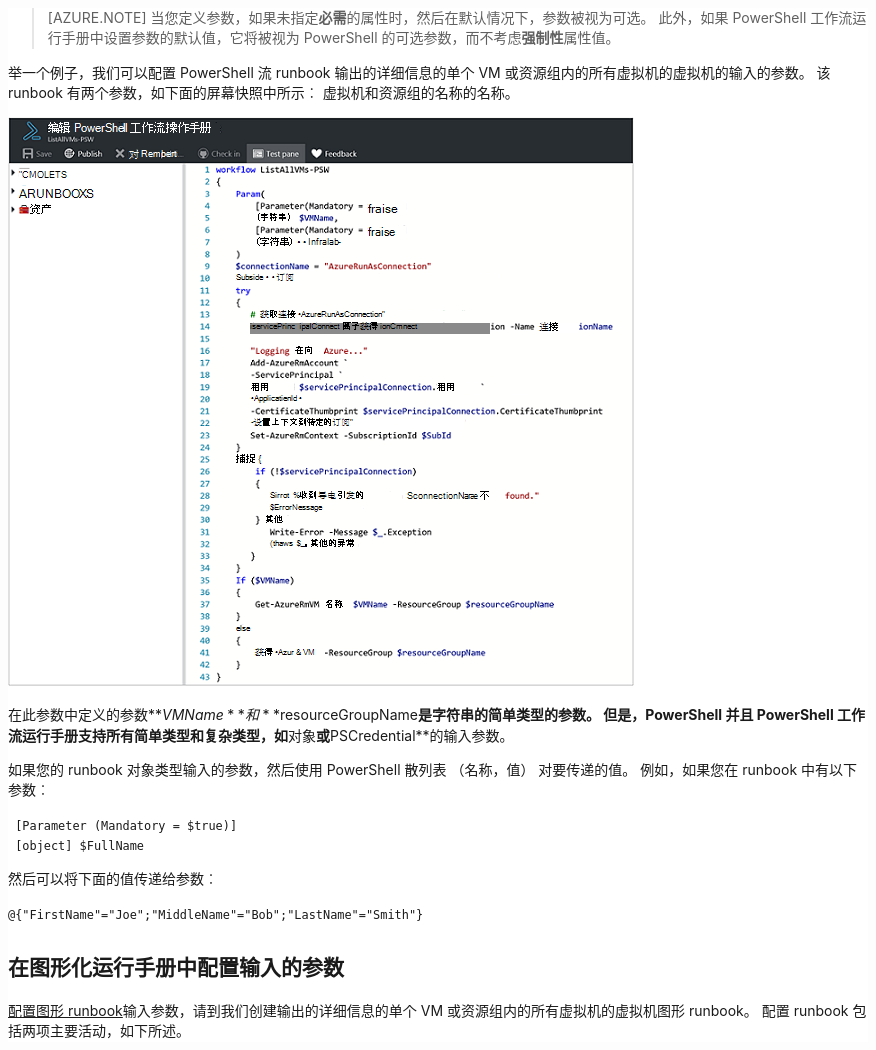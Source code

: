 >[AZURE.NOTE] 当您定义参数，如果未指定**必需**的属性时，然后在默认情况下，参数被视为可选。 此外，如果 PowerShell 工作流运行手册中设置参数的默认值，它将被视为 PowerShell 的可选参数，而不考虑**强制性**属性值。

举一个例子，我们可以配置 PowerShell 流 runbook 输出的详细信息的单个 VM 或资源组内的所有虚拟机的虚拟机的输入的参数。 该 runbook 有两个参数，如下面的屏幕快照中所示︰ 虚拟机和资源组的名称的名称。

![自动化 PowerShell 工作流](media/automation-runbook-input-parameters/automation-01-powershellworkflow.png)

在此参数中定义的参数**$VMName**和**$resourceGroupName**是字符串的简单类型的参数。 但是，PowerShell 并且 PowerShell 工作流运行手册支持所有简单类型和复杂类型，如**对象**或**PSCredential**的输入参数。

如果您的 runbook 对象类型输入的参数，然后使用 PowerShell 散列表 （名称，值） 对要传递的值。 例如，如果您在 runbook 中有以下参数︰

     [Parameter (Mandatory = $true)]
     [object] $FullName

然后可以将下面的值传递给参数︰

    @{"FirstName"="Joe";"MiddleName"="Bob";"LastName"="Smith"}


## <a name="configure-input-parameters-in-graphical-runbooks"></a>在图形化运行手册中配置输入的参数

[配置图形 runbook](automation-first-runbook-graphical.md)输入参数，请到我们创建输出的详细信息的单个 VM 或资源组内的所有虚拟机的虚拟机图形 runbook。 配置 runbook 包括两项主要活动，如下所述。
